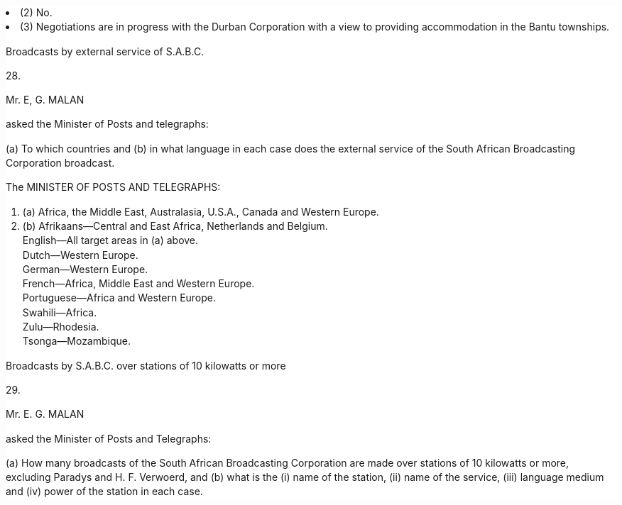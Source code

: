 <li>(2) No.</li>

<li>(3) Negotiations are in progress with the Durban Corporation with a view to providing accommodation in the Bantu townships.</li>

</ol>

</answer>

</writtenStatements>

<writtenStatements>

<heading>Broadcasts by external service of S.A.B.C.</heading>

<question by="#malan" to="#minister_of_posts_and_telegraphs">

<num>28.</num>

<from>Mr. E, G. MALAN</from>

<p>asked the Minister of Posts and telegraphs:</p>

<p>(a) To which countries and (b) in what language in each case does the external service of the South African Broadcasting Corporation broadcast.</p>

</question>

<answer by="#minister_of_posts_and_telegraphs" to="#malan">

<from><span class="col_1341-1342" refersTo="page_0692"/>The MINISTER OF POSTS AND TELEGRAPHS:</from>

<ol>

<li>(a) Africa, the Middle East, Australasia, U.S.A., Canada and Western Europe.</li>

<li>(b) Afrikaans&#x2014;Central and East Africa, Netherlands and Belgium.<br/>English&#x2014;All target areas in (a) above.<br/>Dutch&#x2014;Western Europe.<br/>German&#x2014;Western Europe.<br/>French&#x2014;Africa, Middle East and Western Europe.<br/>Portuguese&#x2014;Africa and Western Europe.<br/>Swahili&#x2014;Africa.<br/>Zulu&#x2014;Rhodesia.<br/>Tsonga&#x2014;Mozambique.</li>

</ol>

</answer>

</writtenStatements>

<writtenStatements>

<heading>Broadcasts by S.A.B.C. over stations of 10 kilowatts or more</heading>

<question by="#malan" to="#minister_of_posts_and_telegraphs">

<num>29.</num>

<from>Mr. E. G. MALAN</from>

<p>asked the Minister of Posts and Telegraphs:</p>

<p>(a) How many broadcasts of the South African Broadcasting Corporation are made over stations of 10 kilowatts or more, excluding Paradys and H. F. Verwoerd, and (b) what is the (i) name of the station, (ii) name of the service, (iii) language medium and (iv) power of the station in each case.</p>
